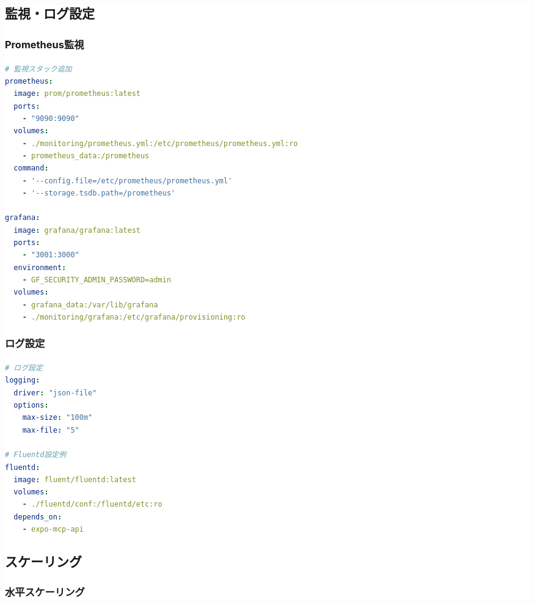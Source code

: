 ## 監視・ログ設定

### Prometheus監視

```yaml
# 監視スタック追加
prometheus:
  image: prom/prometheus:latest
  ports:
    - "9090:9090"
  volumes:
    - ./monitoring/prometheus.yml:/etc/prometheus/prometheus.yml:ro
    - prometheus_data:/prometheus
  command:
    - '--config.file=/etc/prometheus/prometheus.yml'
    - '--storage.tsdb.path=/prometheus'

grafana:
  image: grafana/grafana:latest
  ports:
    - "3001:3000"
  environment:
    - GF_SECURITY_ADMIN_PASSWORD=admin
  volumes:
    - grafana_data:/var/lib/grafana
    - ./monitoring/grafana:/etc/grafana/provisioning:ro
```

### ログ設定

```yaml
# ログ設定
logging:
  driver: "json-file"
  options:
    max-size: "100m"
    max-file: "5"
    
# Fluentd設定例
fluentd:
  image: fluent/fluentd:latest
  volumes:
    - ./fluentd/conf:/fluentd/etc:ro
  depends_on:
    - expo-mcp-api
```

## スケーリング

### 水平スケーリング
